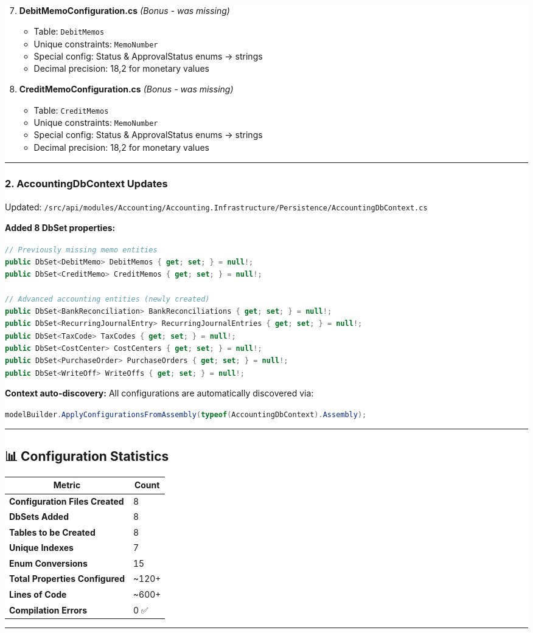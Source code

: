 7. **DebitMemoConfiguration.cs** *(Bonus - was missing)*
   - Table: `DebitMemos`
   - Unique constraints: `MemoNumber`
   - Special config: Status & ApprovalStatus enums → strings
   - Decimal precision: 18,2 for monetary values

8. **CreditMemoConfiguration.cs** *(Bonus - was missing)*
   - Table: `CreditMemos`
   - Unique constraints: `MemoNumber`
   - Special config: Status & ApprovalStatus enums → strings
   - Decimal precision: 18,2 for monetary values

---

### **2. AccountingDbContext Updates**

Updated: `/src/api/modules/Accounting/Accounting.Infrastructure/Persistence/AccountingDbContext.cs`

**Added 8 DbSet properties:**

```csharp
// Previously missing memo entities
public DbSet<DebitMemo> DebitMemos { get; set; } = null!;
public DbSet<CreditMemo> CreditMemos { get; set; } = null!;

// Advanced accounting entities (newly created)
public DbSet<BankReconciliation> BankReconciliations { get; set; } = null!;
public DbSet<RecurringJournalEntry> RecurringJournalEntries { get; set; } = null!;
public DbSet<TaxCode> TaxCodes { get; set; } = null!;
public DbSet<CostCenter> CostCenters { get; set; } = null!;
public DbSet<PurchaseOrder> PurchaseOrders { get; set; } = null!;
public DbSet<WriteOff> WriteOffs { get; set; } = null!;
```

**Context auto-discovery:**
All configurations are automatically discovered via:
```csharp
modelBuilder.ApplyConfigurationsFromAssembly(typeof(AccountingDbContext).Assembly);
```

---

## 📊 **Configuration Statistics**

| Metric | Count |
|--------|-------|
| **Configuration Files Created** | 8 |
| **DbSets Added** | 8 |
| **Tables to be Created** | 8 |
| **Unique Indexes** | 7 |
| **Enum Conversions** | 15 |
| **Total Properties Configured** | ~120+ |
| **Lines of Code** | ~600+ |
| **Compilation Errors** | 0 ✅ |

---